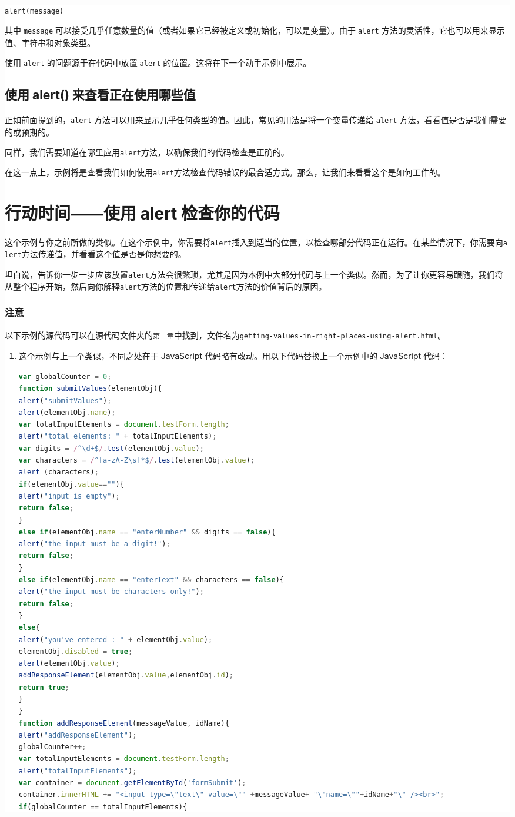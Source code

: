 `alert(message)`

其中 `message` 可以接受几乎任意数量的值（或者如果它已经被定义或初始化，可以是变量）。由于 `alert` 方法的灵活性，它也可以用来显示值、字符串和对象类型。

使用 `alert` 的问题源于在代码中放置 `alert` 的位置。这将在下一个动手示例中展示。

## 使用 alert() 来查看正在使用哪些值

正如前面提到的，`alert` 方法可以用来显示几乎任何类型的值。因此，常见的用法是将一个变量传递给 `alert` 方法，看看值是否是我们需要的或预期的。

同样，我们需要知道在哪里应用`alert`方法，以确保我们的代码检查是正确的。

在这一点上，示例将是查看我们如何使用`alert`方法检查代码错误的最合适方式。那么，让我们来看看这个是如何工作的。

# 行动时间——使用 alert 检查你的代码

这个示例与你之前所做的类似。在这个示例中，你需要将`alert`插入到适当的位置，以检查哪部分代码正在运行。在某些情况下，你需要向`alert`方法传递值，并看看这个值是否是你想要的。

坦白说，告诉你一步一步应该放置`alert`方法会很繁琐，尤其是因为本例中大部分代码与上一个类似。然而，为了让你更容易跟随，我们将从整个程序开始，然后向你解释`alert`方法的位置和传递给`alert`方法的价值背后的原因。

### 注意

以下示例的源代码可以在源代码文件夹的`第二章`中找到，文件名为`getting-values-in-right-places-using-alert.html`。

1.  这个示例与上一个类似，不同之处在于 JavaScript 代码略有改动。用以下代码替换上一个示例中的 JavaScript 代码：

    ```js
    var globalCounter = 0;
    function submitValues(elementObj){
    alert("submitValues");
    alert(elementObj.name);
    var totalInputElements = document.testForm.length;
    alert("total elements: " + totalInputElements);
    var digits = /^\d+$/.test(elementObj.value);
    var characters = /^[a-zA-Z\s]*$/.test(elementObj.value);
    alert (characters);
    if(elementObj.value==""){
    alert("input is empty");
    return false;
    }
    else if(elementObj.name == "enterNumber" && digits == false){
    alert("the input must be a digit!");
    return false;
    }
    else if(elementObj.name == "enterText" && characters == false){
    alert("the input must be characters only!");
    return false;
    }
    else{
    alert("you've entered : " + elementObj.value);
    elementObj.disabled = true;
    alert(elementObj.value);
    addResponseElement(elementObj.value,elementObj.id);
    return true;
    }
    }
    function addResponseElement(messageValue, idName){
    alert("addResponseElement");
    globalCounter++;
    var totalInputElements = document.testForm.length;
    alert("totalInputElements");
    var container = document.getElementById('formSubmit');
    container.innerHTML += "<input type=\"text\" value=\"" +messageValue+ "\"name=\""+idName+"\" /><br>";
    if(globalCounter == totalInputElements){
